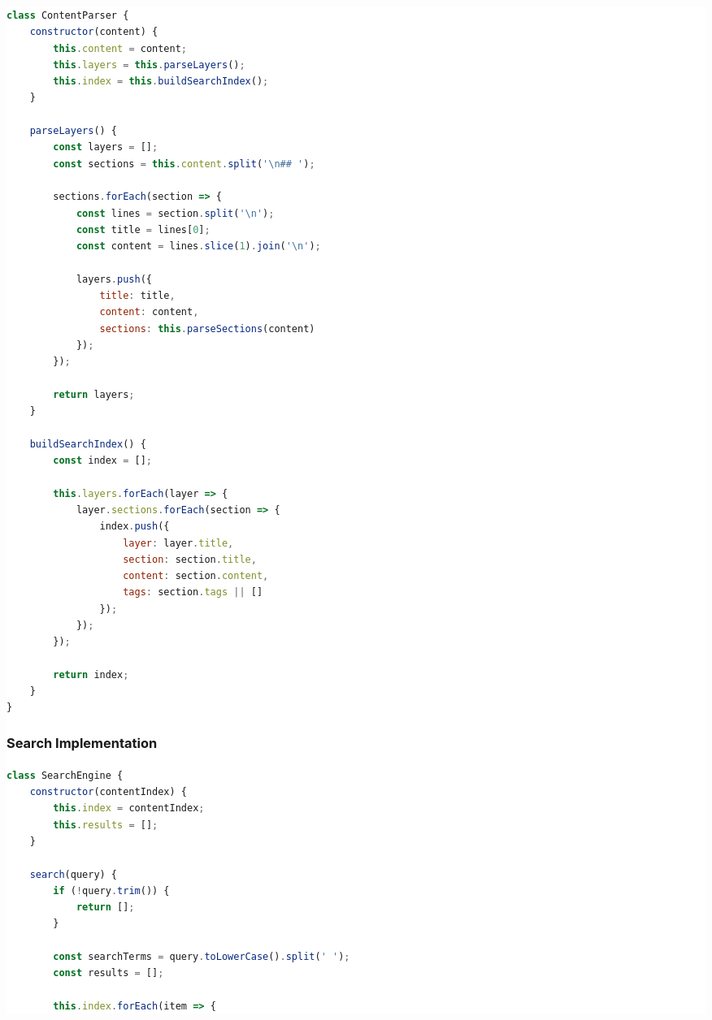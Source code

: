 ```javascript
class ContentParser {
    constructor(content) {
        this.content = content;
        this.layers = this.parseLayers();
        this.index = this.buildSearchIndex();
    }
    
    parseLayers() {
        const layers = [];
        const sections = this.content.split('\n## ');
        
        sections.forEach(section => {
            const lines = section.split('\n');
            const title = lines[0];
            const content = lines.slice(1).join('\n');
            
            layers.push({
                title: title,
                content: content,
                sections: this.parseSections(content)
            });
        });
        
        return layers;
    }
    
    buildSearchIndex() {
        const index = [];
        
        this.layers.forEach(layer => {
            layer.sections.forEach(section => {
                index.push({
                    layer: layer.title,
                    section: section.title,
                    content: section.content,
                    tags: section.tags || []
                });
            });
        });
        
        return index;
    }
}
```

### Search Implementation

```javascript
class SearchEngine {
    constructor(contentIndex) {
        this.index = contentIndex;
        this.results = [];
    }
    
    search(query) {
        if (!query.trim()) {
            return [];
        }
        
        const searchTerms = query.toLowerCase().split(' ');
        const results = [];
        
        this.index.forEach(item => {
```